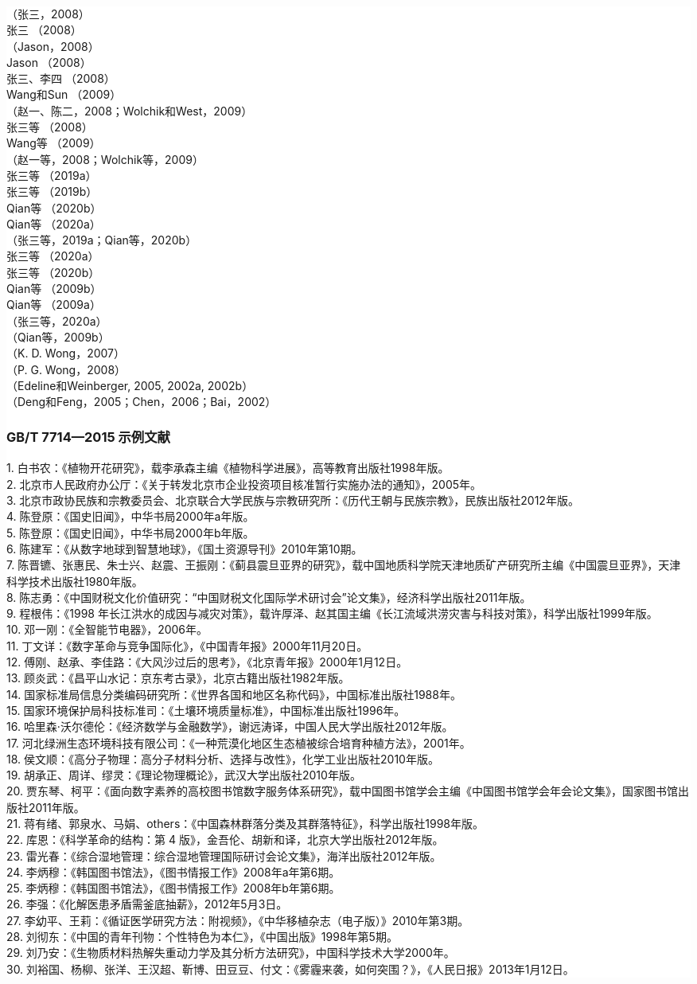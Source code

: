 （张三，2008）<br>
张三 （2008）<br>
（Jason，2008）<br>
Jason （2008）<br>
张三、李四 （2008）<br>
Wang和Sun （2009）<br>
（赵一、陈二，2008；Wolchik和West，2009）<br>
张三等 （2008）<br>
Wang等 （2009）<br>
（赵一等，2008；Wolchik等，2009）<br>
张三等 （2019a）<br>
张三等 （2019b）<br>
Qian等 （2020b）<br>
Qian等 （2020a）<br>
（张三等，2019a；Qian等，2020b）<br>
张三等 （2020a）<br>
张三等 （2020b）<br>
Qian等 （2009b）<br>
Qian等 （2009a）<br>
（张三等，2020a）<br>
（Qian等，2009b）<br>
（K. D. Wong，2007）<br>
（P. G. Wong，2008）<br>
（Edeline和Weinberger, 2005, 2002a, 2002b）<br>
（Deng和Feng，2005；Chen，2006；Bai，2002）<br>


### GB/T 7714—2015 示例文献



<div class="csl-bib-body maxoffset-0 second-field-align-false hangingindent-false">
  <div class="csl-entry">1. 白书农：《植物开花研究》，载李承森主编《植物科学进展》，高等教育出版社1998年版。</div>
  <div class="csl-entry">2. 北京市人民政府办公厅：《关于转发北京市企业投资项目核准暂行实施办法的通知》，2005年。</div>
  <div class="csl-entry">3. 北京市政协民族和宗教委员会、北京联合大学民族与宗教研究所：《历代王朝与民族宗教》，民族出版社2012年版。</div>
  <div class="csl-entry">4. 陈登原：《国史旧闻》，中华书局2000年a年版。</div>
  <div class="csl-entry">5. 陈登原：《国史旧闻》，中华书局2000年b年版。</div>
  <div class="csl-entry">6. 陈建军：《从数字地球到智慧地球》，《国土资源导刊》2010年第10期。</div>
  <div class="csl-entry">7. 陈晋镳、张惠民、朱士兴、赵震、王振刚：《蓟县震旦亚界的研究》，载中国地质科学院天津地质矿产研究所主编《中国震旦亚界》，天津科学技术出版社1980年版。</div>
  <div class="csl-entry">8. 陈志勇：《中国财税文化价值研究：“中国财税文化国际学术研讨会”论文集》，经济科学出版社2011年版。</div>
  <div class="csl-entry">9. 程根伟：《1998 年长江洪水的成因与减灾对策》，载许厚泽、赵其国主编《长江流域洪涝灾害与科技对策》，科学出版社1999年版。</div>
  <div class="csl-entry">10. 邓一刚：《全智能节电器》，2006年。</div>
  <div class="csl-entry">11. 丁文详：《数字革命与竞争国际化》，《中国青年报》2000年11月20日。</div>
  <div class="csl-entry">12. 傅刚、赵承、李佳路：《大风沙过后的思考》，《北京青年报》2000年1月12日。</div>
  <div class="csl-entry">13. 顾炎武：《昌平山水记：京东考古录》，北京古籍出版社1982年版。</div>
  <div class="csl-entry">14. 国家标准局信息分类编码研究所：《世界各国和地区名称代码》，中国标准出版社1988年。</div>
  <div class="csl-entry">15. 国家环境保护局科技标准司：《土壤环境质量标准》，中国标准出版社1996年。</div>
  <div class="csl-entry">16. 哈里森·沃尔德伦：《经济数学与金融数学》，谢远涛译，中国人民大学出版社2012年版。</div>
  <div class="csl-entry">17. 河北绿洲生态环境科技有限公司：《一种荒漠化地区生态植被综合培育种植方法》，2001年。</div>
  <div class="csl-entry">18. 侯文顺：《高分子物理：高分子材料分析、选择与改性》，化学工业出版社2010年版。</div>
  <div class="csl-entry">19. 胡承正、周详、缪灵：《理论物理概论》，武汉大学出版社2010年版。</div>
  <div class="csl-entry">20. 贾东琴、柯平：《面向数字素养的高校图书馆数字服务体系研究》，载中国图书馆学会主编《中国图书馆学会年会论文集》，国家图书馆出版社2011年版。</div>
  <div class="csl-entry">21. 蒋有绪、郭泉水、马娟、others：《中国森林群落分类及其群落特征》，科学出版社1998年版。</div>
  <div class="csl-entry">22. 库恩：《科学革命的结构：第 4 版》，金吾伦、胡新和译，北京大学出版社2012年版。</div>
  <div class="csl-entry">23. 雷光春：《综合湿地管理：综合湿地管理国际研讨会论文集》，海洋出版社2012年版。</div>
  <div class="csl-entry">24. 李炳穆：《韩国图书馆法》，《图书情报工作》2008年a年第6期。</div>
  <div class="csl-entry">25. 李炳穆：《韩国图书馆法》，《图书情报工作》2008年b年第6期。</div>
  <div class="csl-entry">26. 李强：《化解医患矛盾需釜底抽薪》，2012年5月3日。</div>
  <div class="csl-entry">27. 李幼平、王莉：《循证医学研究方法：附视频》，《中华移植杂志（电子版）》2010年第3期。</div>
  <div class="csl-entry">28. 刘彻东：《中国的青年刊物：个性特色为本仁》，《中国出版》1998年第5期。</div>
  <div class="csl-entry">29. 刘乃安：《生物质材料热解失重动力学及其分析方法研究》，中国科学技术大学2000年。</div>
  <div class="csl-entry">30. 刘裕国、杨柳、张洋、王汉超、靳博、田豆豆、付文：《雾霾来袭，如何突围？》，《人民日报》2013年1月12日。</div>